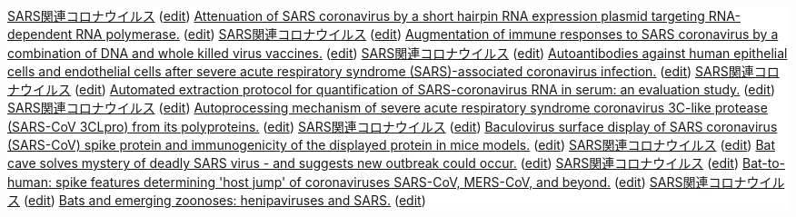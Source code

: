  <tr>
    <td><a href="https://tools.wmflabs.org/scholia/Q278567">SARS関連コロナウイルス</a> (<a href="http://www.wikidata.org/entity/Q278567">edit</a>)</td>
    <td><a href="https://tools.wmflabs.org/scholia/Q44653963">Attenuation of SARS coronavirus by a short hairpin RNA expression plasmid targeting RNA-dependent RNA polymerase.</a> (<a href="http://www.wikidata.org/entity/Q44653963">edit</a>)</td>
  </tr>
  <tr>
    <td><a href="https://tools.wmflabs.org/scholia/Q278567">SARS関連コロナウイルス</a> (<a href="http://www.wikidata.org/entity/Q278567">edit</a>)</td>
    <td><a href="https://tools.wmflabs.org/scholia/Q45436786">Augmentation of immune responses to SARS coronavirus by a combination of DNA and whole killed virus vaccines.</a> (<a href="http://www.wikidata.org/entity/Q45436786">edit</a>)</td>
  </tr>
  <tr>
    <td><a href="https://tools.wmflabs.org/scholia/Q278567">SARS関連コロナウイルス</a> (<a href="http://www.wikidata.org/entity/Q278567">edit</a>)</td>
    <td><a href="https://tools.wmflabs.org/scholia/Q40395618">Autoantibodies against human epithelial cells and endothelial cells after severe acute respiratory syndrome (SARS)-associated coronavirus infection.</a> (<a href="http://www.wikidata.org/entity/Q40395618">edit</a>)</td>
  </tr>
  <tr>
    <td><a href="https://tools.wmflabs.org/scholia/Q278567">SARS関連コロナウイルス</a> (<a href="http://www.wikidata.org/entity/Q278567">edit</a>)</td>
    <td><a href="https://tools.wmflabs.org/scholia/Q25257141">Automated extraction protocol for quantification of SARS-coronavirus RNA in serum: an evaluation study.</a> (<a href="http://www.wikidata.org/entity/Q25257141">edit</a>)</td>
  </tr>
  <tr>
    <td><a href="https://tools.wmflabs.org/scholia/Q278567">SARS関連コロナウイルス</a> (<a href="http://www.wikidata.org/entity/Q278567">edit</a>)</td>
    <td><a href="https://tools.wmflabs.org/scholia/Q50483332">Autoprocessing mechanism of severe acute respiratory syndrome coronavirus 3C-like protease (SARS-CoV 3CLpro) from its polyproteins.</a> (<a href="http://www.wikidata.org/entity/Q50483332">edit</a>)</td>
  </tr>
  <tr>
    <td><a href="https://tools.wmflabs.org/scholia/Q278567">SARS関連コロナウイルス</a> (<a href="http://www.wikidata.org/entity/Q278567">edit</a>)</td>
    <td><a href="https://tools.wmflabs.org/scholia/Q42035067">Baculovirus surface display of SARS coronavirus (SARS-CoV) spike protein and immunogenicity of the displayed protein in mice models.</a> (<a href="http://www.wikidata.org/entity/Q42035067">edit</a>)</td>
  </tr>
  <tr>
    <td><a href="https://tools.wmflabs.org/scholia/Q278567">SARS関連コロナウイルス</a> (<a href="http://www.wikidata.org/entity/Q278567">edit</a>)</td>
    <td><a href="https://tools.wmflabs.org/scholia/Q45323605">Bat cave solves mystery of deadly SARS virus - and suggests new outbreak could occur.</a> (<a href="http://www.wikidata.org/entity/Q45323605">edit</a>)</td>
  </tr>
  <tr>
    <td><a href="https://tools.wmflabs.org/scholia/Q278567">SARS関連コロナウイルス</a> (<a href="http://www.wikidata.org/entity/Q278567">edit</a>)</td>
    <td><a href="https://tools.wmflabs.org/scholia/Q38553361">Bat-to-human: spike features determining 'host jump' of coronaviruses SARS-CoV, MERS-CoV, and beyond.</a> (<a href="http://www.wikidata.org/entity/Q38553361">edit</a>)</td>
  </tr>
  <tr>
    <td><a href="https://tools.wmflabs.org/scholia/Q278567">SARS関連コロナウイルス</a> (<a href="http://www.wikidata.org/entity/Q278567">edit</a>)</td>
    <td><a href="https://tools.wmflabs.org/scholia/Q37508183">Bats and emerging zoonoses: henipaviruses and SARS.</a> (<a href="http://www.wikidata.org/entity/Q37508183">edit</a>)</td>
  </tr>
  <tr>